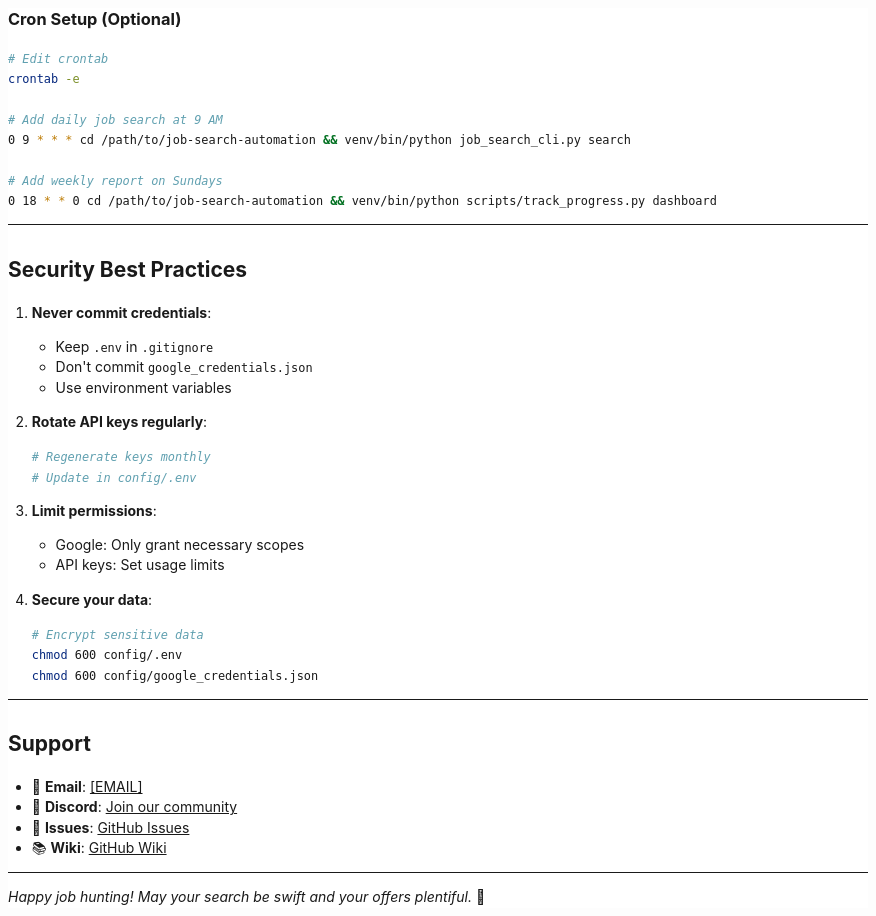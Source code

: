 ### Cron Setup (Optional)
```bash
# Edit crontab
crontab -e

# Add daily job search at 9 AM
0 9 * * * cd /path/to/job-search-automation && venv/bin/python job_search_cli.py search

# Add weekly report on Sundays
0 18 * * 0 cd /path/to/job-search-automation && venv/bin/python scripts/track_progress.py dashboard
```

---

## Security Best Practices

1. **Never commit credentials**:
   - Keep `.env` in `.gitignore`
   - Don't commit `google_credentials.json`
   - Use environment variables

2. **Rotate API keys regularly**:
   ```bash
   # Regenerate keys monthly
   # Update in config/.env
   ```

3. **Limit permissions**:
   - Google: Only grant necessary scopes
   - API keys: Set usage limits

4. **Secure your data**:
   ```bash
   # Encrypt sensitive data
   chmod 600 config/.env
   chmod 600 config/google_credentials.json
   ```

---

## Support

- 📧 **Email**: [[EMAIL]](mailto:[EMAIL])
- 💬 **Discord**: [Join our community](#)
- 🐛 **Issues**: [GitHub Issues](https://github.com/[username]/job-search-automation/issues)
- 📚 **Wiki**: [GitHub Wiki](https://github.com/[username]/job-search-automation/wiki)

---

*Happy job hunting! May your search be swift and your offers plentiful.* 🚀